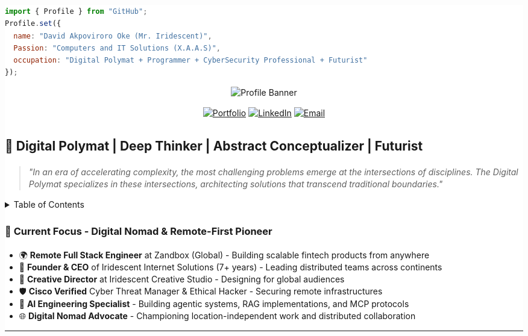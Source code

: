 <div id="top"></div>

<div align="">
  <div align="right">

  </div>




  ```javascript
  import { Profile } from "GitHub";
  Profile.set({
    name: "David Akpoviroro Oke (Mr. Iridescent)",
    Passion: "Computers and IT Solutions (X.A.A.S)",
    occupation: "Digital Polymat + Programmer + CyberSecurity Professional + Futurist"
  });
  ```

</div>

<div align="center">

![Profile Banner](https://via.placeholder.com/1200x300/1a1a2e/ffffff?text=Digital+Polymat+%7C+Founder+%7C+Full+Stack+Engineer)

[![Portfolio](https://img.shields.io/badge/Portfolio-mriridescent--digitalpolymat.netlify.app-blue?style=for-the-badge&logo=netlify)](https://mriridescent-digitalpolymat.netlify.app)
[![LinkedIn](https://img.shields.io/badge/LinkedIn-mriridescent-0077B5?style=for-the-badge&logo=linkedin)](https://www.linkedin.com/in/mriridescent)
[![Email](https://img.shields.io/badge/Email-mriridescent%40yahoo.com-D14836?style=for-the-badge&logo=gmail)](mailto:mriridescent@yahoo.com)

</div>

## 🧠 Digital Polymat | Deep Thinker | Abstract Conceptualizer | Futurist

> *"In an era of accelerating complexity, the most challenging problems emerge at the intersections of disciplines. The Digital Polymat specializes in these intersections, architecting solutions that transcend traditional boundaries."*


<details><summary>Table of Contents</summary></details>

### 🎯 **Current Focus - Digital Nomad & Remote-First Pioneer**
- 🌍 **Remote Full Stack Engineer** at Zandbox (Global) - Building scalable fintech products from anywhere
- 🏢 **Founder & CEO** of Iridescent Internet Solutions (7+ years) - Leading distributed teams across continents
- 🎨 **Creative Director** at Iridescent Creative Studio - Designing for global audiences
- 🛡️ **Cisco Verified** Cyber Threat Manager & Ethical Hacker - Securing remote infrastructures
- 🤖 **AI Engineering Specialist** - Building agentic systems, RAG implementations, and MCP protocols
- 🌐 **Digital Nomad Advocate** - Championing location-independent work and distributed collaboration

---